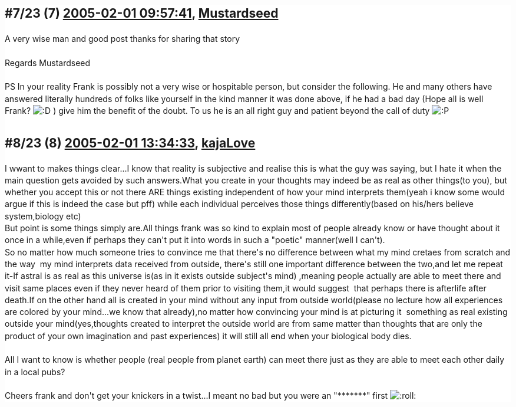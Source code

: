 </section>

## \#7/23 (7) [2005-02-01 09:57:41](https://www.astralpulse.com/forums/index.php?msg=146290), [Mustardseed](https://www.astralpulse.com/forums/profile/?u=2232)  ##
<section>
A very wise man and good post thanks for sharing that story
<br>
<br>
Regards Mustardseed
<br>
<br>
PS In your reality Frank is possibly not a very wise or hospitable person, but consider the following. He and many others have answered literally hundreds of folks like yourself in the kind manner it was done above, if he had a bad day (Hope all is well Frank?
<img alt=":D" class="smiley" src="https://www.astralpulse.com/forums/Smileys/fugue/cheesy.png" title="Cheesy"/>
) give him the benefit of the doubt. To us he is an all right guy and patient beyond the call of duty
<img alt=":P" class="smiley" src="https://www.astralpulse.com/forums/Smileys/fugue/tongue.png" title="Tongue"/>
</section>

## \#8/23 (8) [2005-02-01 13:34:33](https://www.astralpulse.com/forums/index.php?msg=146323), [kajaLove](https://www.astralpulse.com/forums/profile/?u=6993)  ##
<section>
I wwant to makes things clear...I know that reality is subjective and realise this is what the guy was saying, but I hate it when the main question gets avoided by such answers.What you create in your thoughts may indeed be as real as other things(to you), but whether you accept this or not there ARE things existing independent of how your mind interprets them(yeah i know some would argue if this is indeed the case but pff) while each individual perceives those things differently(based on his/hers believe system,biology etc)
<br>
But point is some things simply are.All things frank was so kind to explain most of people already know or have thought about it once in a while,even if perhaps they can't put it into words in such a "poetic" manner(well I can't).
<br>
So no matter how much someone tries to convince me that there's no difference between what my mind cretaes from scratch and the way  my mind interprets data received from outside, there's still one important difference between the two,and let me repeat it-If astral is as real as this universe is(as in it exists outside subject's mind) ,meaning people actually are able to meet there and visit same places even if they never heard of them prior to visiting them,it would suggest  that perhaps there is afterlife after death.If on the other hand all is created in your mind without any input from outside world(please no lecture how all experiences are colored by your mind...we know that already),no matter how convincing your mind is at picturing it  something as real existing outside your mind(yes,thoughts created to interpret the outside world are from same matter than thoughts that are only the product of your own imagination and past experiences) it will still all end when your biological body dies.
<br>
<br>
All I want to know is whether people (real people from planet earth) can meet there just as they are able to meet each other daily in a local pubs?
<br>
<br>
Cheers frank and don't get your knickers in a twist...I meant no bad but you were an "*******" first
<img alt=":roll:" class="smiley" src="https://www.astralpulse.com/forums/Smileys/fugue/rolleyes.png" title="Roll Eyes"/>
</section>
